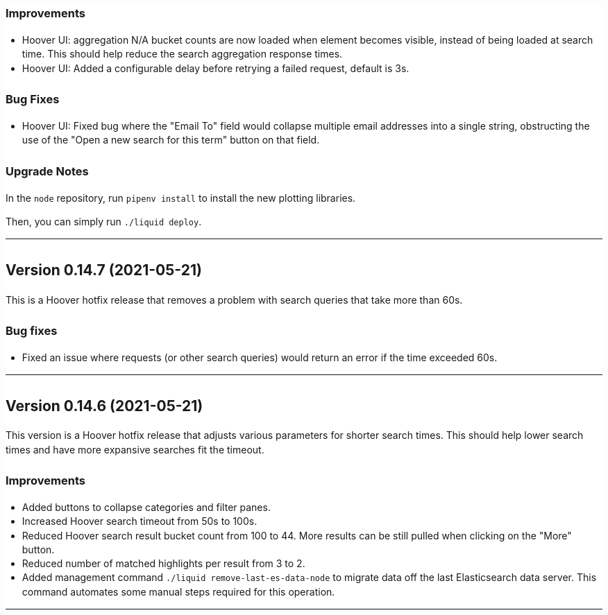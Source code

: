 ### Improvements

- Hoover UI: aggregation N/A bucket counts are now loaded when element becomes
  visible, instead of being loaded at search time. This should help reduce the
  search aggregation response times.
- Hoover UI: Added a configurable delay before retrying a failed request,
  default is 3s.

### Bug Fixes

- Hoover UI: Fixed bug where the "Email To" field would collapse multiple email
  addresses into a single string, obstructing the use of the "Open a new
  search for this term" button on that field.


### Upgrade Notes

In the `node` repository, run `pipenv install` to install the new plotting libraries.

Then, you can simply run `./liquid deploy`.

--------------

## Version 0.14.7 (2021-05-21)

This is a Hoover hotfix release that removes a problem with search queries that take more than 60s.

### Bug fixes

- Fixed an issue where requests (or other search queries) would return an error
  if the time exceeded 60s.

--------------

## Version 0.14.6 (2021-05-21)

This version is a Hoover hotfix release that adjusts various parameters for
shorter search times. This should help lower search times and have more
expansive searches fit the timeout.


### Improvements

- Added buttons to collapse categories and filter panes.
- Increased Hoover search timeout from 50s to 100s.
- Reduced Hoover search result bucket count from 100 to 44. More results can be
  still pulled when clicking on the "More" button.
- Reduced number of matched highlights per result from 3 to 2.
- Added management command `./liquid remove-last-es-data-node` to migrate data
  off the last Elasticsearch data server. This command automates some
  manual steps required for this operation.

--------------
